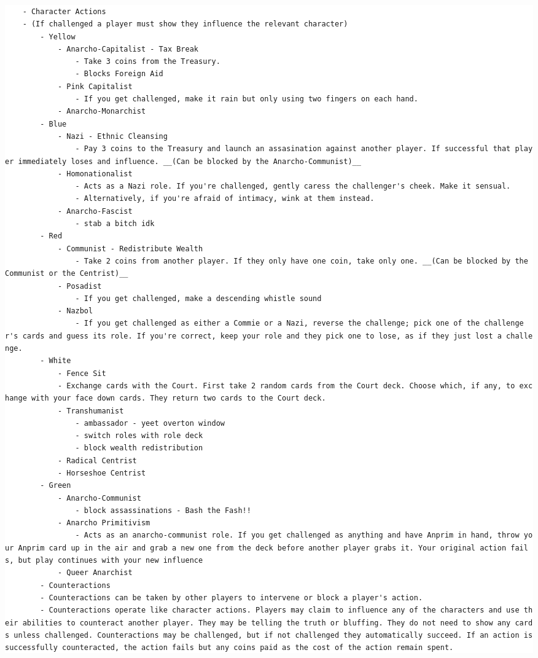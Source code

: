         - Character Actions
        - (If challenged a player must show they influence the relevant character)
            - Yellow
                - Anarcho-Capitalist - Tax Break
                    - Take 3 coins from the Treasury.
                    - Blocks Foreign Aid
                - Pink Capitalist
                    - If you get challenged, make it rain but only using two fingers on each hand.
                - Anarcho-Monarchist 
            - Blue
                - Nazi - Ethnic Cleansing
                    - Pay 3 coins to the Treasury and launch an assasination against another player. If successful that player immediately loses and influence. __(Can be blocked by the Anarcho-Communist)__
                - Homonationalist
                    - Acts as a Nazi role. If you're challenged, gently caress the challenger's cheek. Make it sensual.
                    - Alternatively, if you're afraid of intimacy, wink at them instead.
                - Anarcho-Fascist
                    - stab a bitch idk
            - Red
                - Communist - Redistribute Wealth
                    - Take 2 coins from another player. If they only have one coin, take only one. __(Can be blocked by the Communist or the Centrist)__
                - Posadist
                    - If you get challenged, make a descending whistle sound
                - Nazbol
                    - If you get challenged as either a Commie or a Nazi, reverse the challenge; pick one of the challenger's cards and guess its role. If you're correct, keep your role and they pick one to lose, as if they just lost a challenge.
            - White
                - Fence Sit
                - Exchange cards with the Court. First take 2 random cards from the Court deck. Choose which, if any, to exchange with your face down cards. They return two cards to the Court deck.
                - Transhumanist
                    - ambassador - yeet overton window
                    - switch roles with role deck
                    - block wealth redistribution
                - Radical Centrist
                - Horseshoe Centrist
            - Green
                - Anarcho-Communist
                    - block assassinations - Bash the Fash!!
                - Anarcho Primitivism
                    - Acts as an anarcho-communist role. If you get challenged as anything and have Anprim in hand, throw your Anprim card up in the air and grab a new one from the deck before another player grabs it. Your original action fails, but play continues with your new influence
                - Queer Anarchist
            - Counteractions
            - Counteractions can be taken by other players to intervene or block a player's action.
            - Counteractions operate like character actions. Players may claim to influence any of the characters and use their abilities to counteract another player. They may be telling the truth or bluffing. They do not need to show any cards unless challenged. Counteractions may be challenged, but if not challenged they automatically succeed. If an action is successfully counteracted, the action fails but any coins paid as the cost of the action remain spent.
